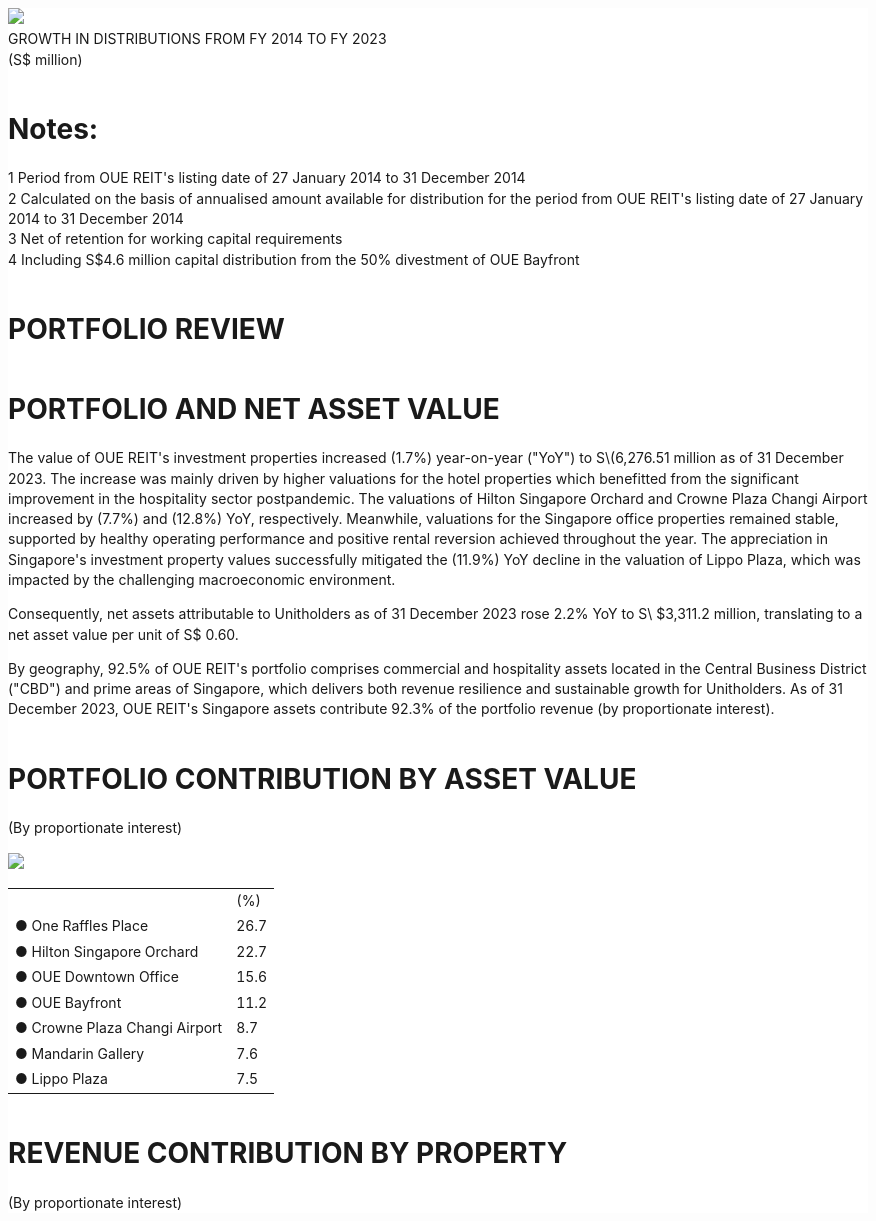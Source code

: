 ![](images/cf66f55e0559f4a14bb96d2266f2e06356cb4660b1edd6e0267fa91339a432c4.jpg)  
GROWTH IN DISTRIBUTIONS FROM FY 2014 TO FY 2023  
(S$ million)

# Notes:

1 Period from OUE REIT's listing date of 27 January 2014 to 31 December 2014  
2 Calculated on the basis of annualised amount available for distribution for the period from OUE REIT's listing date of 27 January 2014 to 31 December 2014  
3 Net of retention for working capital requirements  
4 Including S$4.6 million capital distribution from the 50% divestment of OUE Bayfront

# PORTFOLIO REVIEW

# PORTFOLIO AND NET ASSET VALUE

The value of OUE REIT's investment properties increased \(1.7\%\) year-on-year ("YoY") to S\\(6,276.51 million as of 31 December 2023. The increase was mainly driven by higher valuations for the hotel properties which benefitted from the significant improvement in the hospitality sector postpandemic. The valuations of Hilton Singapore Orchard and Crowne Plaza Changi Airport increased by \(7.7\%\) and \(12.8\%\) YoY, respectively. Meanwhile, valuations for the Singapore office properties remained stable, supported by healthy operating performance and positive rental reversion achieved throughout the year. The appreciation in Singapore's investment property values successfully mitigated the \(11.9\%\) YoY decline in the valuation of Lippo Plaza, which was impacted by the challenging macroeconomic environment.

Consequently, net assets attributable to Unitholders as of 31 December 2023 rose  $2.2\%$  YoY to S\ $3,311.2 million, translating to a net asset value per unit of S\$ 0.60.

By geography,  $92.5\%$  of OUE REIT's portfolio comprises commercial and hospitality assets located in the Central Business District ("CBD") and prime areas of Singapore, which delivers both revenue resilience and sustainable growth for Unitholders. As of 31 December 2023, OUE REIT's Singapore assets contribute  $92.3\%$  of the portfolio revenue (by proportionate interest).

# PORTFOLIO CONTRIBUTION BY ASSET VALUE

(By proportionate interest)

![](images/ea5eb59ee82d774bb0dbc0d1df8cc5d1d7680ec306f908da25dae187f4b73a40.jpg)

<table><tr><td></td><td>(%)</td></tr><tr><td>● One Raffles Place</td><td>26.7</td></tr><tr><td>● Hilton Singapore Orchard</td><td>22.7</td></tr><tr><td>● OUE Downtown Office</td><td>15.6</td></tr><tr><td>● OUE Bayfront</td><td>11.2</td></tr><tr><td>● Crowne Plaza Changi Airport</td><td>8.7</td></tr><tr><td>● Mandarin Gallery</td><td>7.6</td></tr><tr><td>● Lippo Plaza</td><td>7.5</td></tr></table>

# REVENUE CONTRIBUTION BY PROPERTY

(By proportionate interest)
